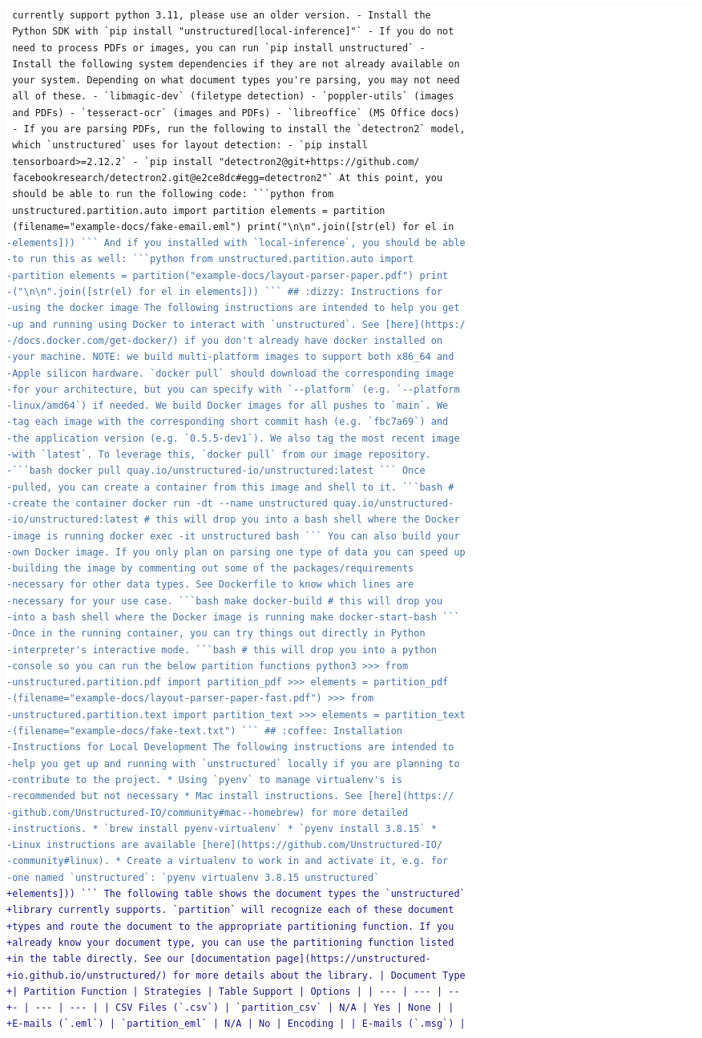 ```diff
 currently support python 3.11, please use an older version. - Install the
 Python SDK with `pip install "unstructured[local-inference]"` - If you do not
 need to process PDFs or images, you can run `pip install unstructured` -
 Install the following system dependencies if they are not already available on
 your system. Depending on what document types you're parsing, you may not need
 all of these. - `libmagic-dev` (filetype detection) - `poppler-utils` (images
 and PDFs) - `tesseract-ocr` (images and PDFs) - `libreoffice` (MS Office docs)
 - If you are parsing PDFs, run the following to install the `detectron2` model,
 which `unstructured` uses for layout detection: - `pip install
 tensorboard>=2.12.2` - `pip install "detectron2@git+https://github.com/
 facebookresearch/detectron2.git@e2ce8dc#egg=detectron2"` At this point, you
 should be able to run the following code: ```python from
 unstructured.partition.auto import partition elements = partition
 (filename="example-docs/fake-email.eml") print("\n\n".join([str(el) for el in
-elements])) ``` And if you installed with `local-inference`, you should be able
-to run this as well: ```python from unstructured.partition.auto import
-partition elements = partition("example-docs/layout-parser-paper.pdf") print
-("\n\n".join([str(el) for el in elements])) ``` ## :dizzy: Instructions for
-using the docker image The following instructions are intended to help you get
-up and running using Docker to interact with `unstructured`. See [here](https:/
-/docs.docker.com/get-docker/) if you don't already have docker installed on
-your machine. NOTE: we build multi-platform images to support both x86_64 and
-Apple silicon hardware. `docker pull` should download the corresponding image
-for your architecture, but you can specify with `--platform` (e.g. `--platform
-linux/amd64`) if needed. We build Docker images for all pushes to `main`. We
-tag each image with the corresponding short commit hash (e.g. `fbc7a69`) and
-the application version (e.g. `0.5.5-dev1`). We also tag the most recent image
-with `latest`. To leverage this, `docker pull` from our image repository.
-```bash docker pull quay.io/unstructured-io/unstructured:latest ``` Once
-pulled, you can create a container from this image and shell to it. ```bash #
-create the container docker run -dt --name unstructured quay.io/unstructured-
-io/unstructured:latest # this will drop you into a bash shell where the Docker
-image is running docker exec -it unstructured bash ``` You can also build your
-own Docker image. If you only plan on parsing one type of data you can speed up
-building the image by commenting out some of the packages/requirements
-necessary for other data types. See Dockerfile to know which lines are
-necessary for your use case. ```bash make docker-build # this will drop you
-into a bash shell where the Docker image is running make docker-start-bash ```
-Once in the running container, you can try things out directly in Python
-interpreter's interactive mode. ```bash # this will drop you into a python
-console so you can run the below partition functions python3 >>> from
-unstructured.partition.pdf import partition_pdf >>> elements = partition_pdf
-(filename="example-docs/layout-parser-paper-fast.pdf") >>> from
-unstructured.partition.text import partition_text >>> elements = partition_text
-(filename="example-docs/fake-text.txt") ``` ## :coffee: Installation
-Instructions for Local Development The following instructions are intended to
-help you get up and running with `unstructured` locally if you are planning to
-contribute to the project. * Using `pyenv` to manage virtualenv's is
-recommended but not necessary * Mac install instructions. See [here](https://
-github.com/Unstructured-IO/community#mac--homebrew) for more detailed
-instructions. * `brew install pyenv-virtualenv` * `pyenv install 3.8.15` *
-Linux instructions are available [here](https://github.com/Unstructured-IO/
-community#linux). * Create a virtualenv to work in and activate it, e.g. for
-one named `unstructured`: `pyenv virtualenv 3.8.15 unstructured`
+elements])) ``` The following table shows the document types the `unstructured`
+library currently supports. `partition` will recognize each of these document
+types and route the document to the appropriate partitioning function. If you
+already know your document type, you can use the partitioning function listed
+in the table directly. See our [documentation page](https://unstructured-
+io.github.io/unstructured/) for more details about the library. | Document Type
+| Partition Function | Strategies | Table Support | Options | | --- | --- | --
+- | --- | --- | | CSV Files (`.csv`) | `partition_csv` | N/A | Yes | None | |
+E-mails (`.eml`) | `partition_eml` | N/A | No | Encoding | | E-mails (`.msg`) |
```